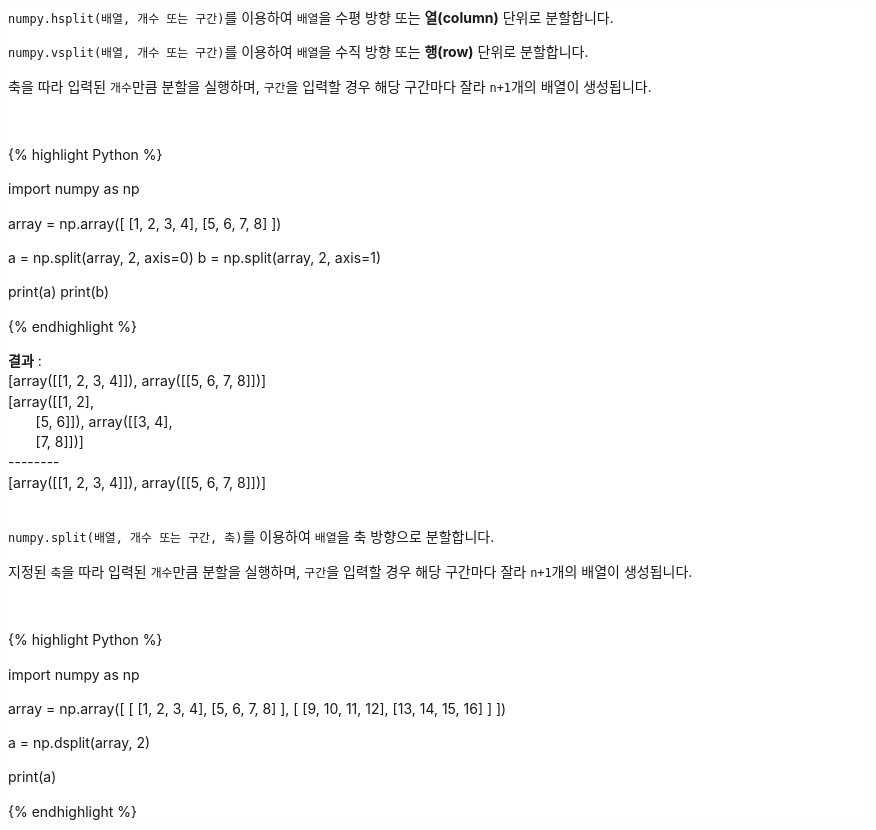`numpy.hsplit(배열, 개수 또는 구간)`를 이용하여 `배열`을 수평 방향 또는 **열(column)** 단위로 분할합니다.

`numpy.vsplit(배열, 개수 또는 구간)`를 이용하여 `배열`을 수직 방향 또는 **행(row)** 단위로 분할합니다.

축을 따라 입력된 `개수`만큼 분할을 실행하며, `구간`을 입력할 경우 해당 구간마다 잘라 `n+1`개의 배열이 생성됩니다.

<br>

{% highlight Python %}

import numpy as np

array = np.array([
    [1, 2, 3, 4],
    [5, 6, 7, 8]
])

a = np.split(array, 2, axis=0)
b = np.split(array, 2, axis=1)

print(a)
print(b)

{% endhighlight %}

**결과**
:    
[array([[1, 2, 3, 4]]), array([[5, 6, 7, 8]])]<br>
[array([[1, 2],<br>
&nbsp;&nbsp;&nbsp;&nbsp;&nbsp;&nbsp;&nbsp;[5, 6]]), array([[3, 4],<br>
&nbsp;&nbsp;&nbsp;&nbsp;&nbsp;&nbsp;&nbsp;[7, 8]])]<br>
\-\-\-\-\-\-\-\-<br>
[array([[1, 2, 3, 4]]), array([[5, 6, 7, 8]])]<br>
<br>

`numpy.split(배열, 개수 또는 구간, 축)`를 이용하여 `배열`을 축 방향으로 분할합니다.

지정된 `축`을 따라 입력된 `개수`만큼 분할을 실행하며, `구간`을 입력할 경우 해당 구간마다 잘라 `n+1`개의 배열이 생성됩니다.

<br>

{% highlight Python %}

import numpy as np

array = np.array([
    [
        [1, 2, 3, 4],
        [5, 6, 7, 8]
    ],
    [
        [9, 10, 11, 12],
        [13, 14, 15, 16]
    ]
])

a = np.dsplit(array, 2)

print(a)

{% endhighlight %}

